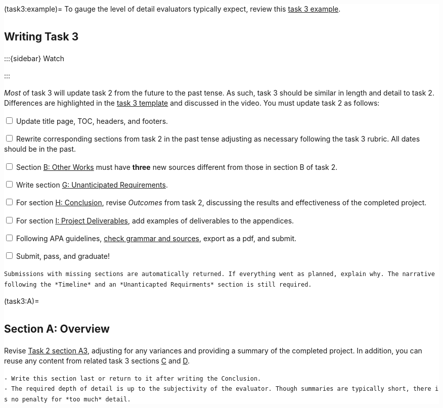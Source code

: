 (task3:example)=
To gauge the level of detail evaluators typically expect, review this [task 3 example](https://westerngovernorsuniversity-my.sharepoint.com/:b:/g/personal/jim_ashe_wgu_edu/EbuIx1Ufa8ZLpLkX-JTYg_kB23xYHTbAtxstp30M-00GSA?e=pGEnfI). 

## Writing Task 3

:::{sidebar} Watch
<iframe src="https://wgu.hosted.panopto.com/Panopto/Pages/Embed.aspx?id=5286bdf6-43c4-479e-8135-72922ac3f6bf&autoplay=false&offerviewer=true&showtitle=true&showbrand=true&captions=true&interactivity=all" title="G and H: Timeline & Outcome" frameborder="0" style="border: 1px solid #464646;" class="center" allowfullscreen allow="autoplay">
</iframe>
:::

*Most* of task 3 will update task 2 from the future to the past tense. As such, task 3 should be similar in length and detail to task 2. Differences are highlighted in the [task 3 template](task3:template) and discussed in the video. You must update task 2 as follows:
<div class = "tasklist">

   <input type="checkbox"> Update title page, TOC,  headers, and footers.

   <input type="checkbox"> Rewrite corresponding sections from task 2 in the past tense adjusting as necessary following the task 3 rubric. All dates should be in the past.

   <input type="checkbox"> Section [B: Other Works](task3:B) must have **three** new sources different from those in section B of task 2.

   <input type="checkbox"> Write section [G: Unanticipated Requirements](task3:G). 

   <input type="checkbox"> For section [H: Conclusion](task3:H), revise *Outcomes* from task 2, discussing the results and effectiveness of the completed project.

   <input type="checkbox"> For section [I: Project Deliverables](task3:I), add examples of deliverables to the appendices.

   <input type="checkbox"> Following APA guidelines, [check grammar and sources](task2:sources), export as a pdf, and submit.

   <input type="checkbox"> Submit, pass, and graduate! 

</div>

```{warning}
Submissions with missing sections are automatically returned. If everything went as planned, explain why. The narrative following the *Timeline* and an *Unanticapted Requirments* section is still required.   
```

(task3:A)=
## Section A: Overview
Revise [Task 2 section A3](task2:A), adjusting for any variances and providing a summary of the completed project. In addition, you can reuse any content from related task 3 sections [C](task3:C) and [D](task3:D).

```{tip}
- Write this section last or return to it after writing the Conclusion. 
- The required depth of detail is up to the subjectivity of the evaluator. Though summaries are typically short, there is no penalty for *too much* detail. 
```

